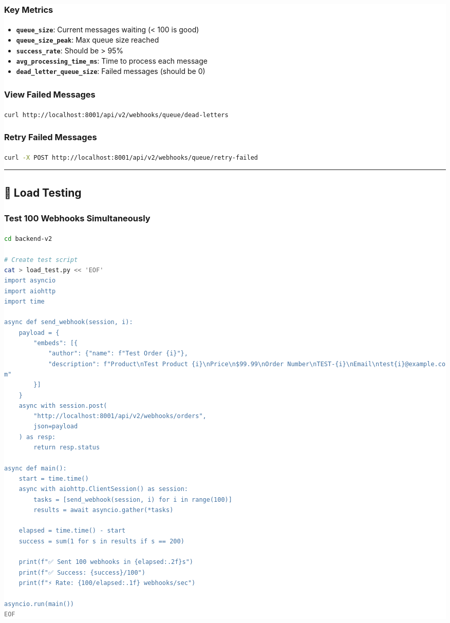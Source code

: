 ### Key Metrics

- **`queue_size`**: Current messages waiting (< 100 is good)
- **`queue_size_peak`**: Max queue size reached
- **`success_rate`**: Should be > 95%
- **`avg_processing_time_ms`**: Time to process each message
- **`dead_letter_queue_size`**: Failed messages (should be 0)

### View Failed Messages

```bash
curl http://localhost:8001/api/v2/webhooks/queue/dead-letters
```

### Retry Failed Messages

```bash
curl -X POST http://localhost:8001/api/v2/webhooks/queue/retry-failed
```

---

## 🧪 Load Testing

### Test 100 Webhooks Simultaneously

```bash
cd backend-v2

# Create test script
cat > load_test.py << 'EOF'
import asyncio
import aiohttp
import time

async def send_webhook(session, i):
    payload = {
        "embeds": [{
            "author": {"name": f"Test Order {i}"},
            "description": f"Product\nTest Product {i}\nPrice\n$99.99\nOrder Number\nTEST-{i}\nEmail\ntest{i}@example.com"
        }]
    }
    async with session.post(
        "http://localhost:8001/api/v2/webhooks/orders",
        json=payload
    ) as resp:
        return resp.status

async def main():
    start = time.time()
    async with aiohttp.ClientSession() as session:
        tasks = [send_webhook(session, i) for i in range(100)]
        results = await asyncio.gather(*tasks)
    
    elapsed = time.time() - start
    success = sum(1 for s in results if s == 200)
    
    print(f"✅ Sent 100 webhooks in {elapsed:.2f}s")
    print(f"✅ Success: {success}/100")
    print(f"⚡ Rate: {100/elapsed:.1f} webhooks/sec")

asyncio.run(main())
EOF
```